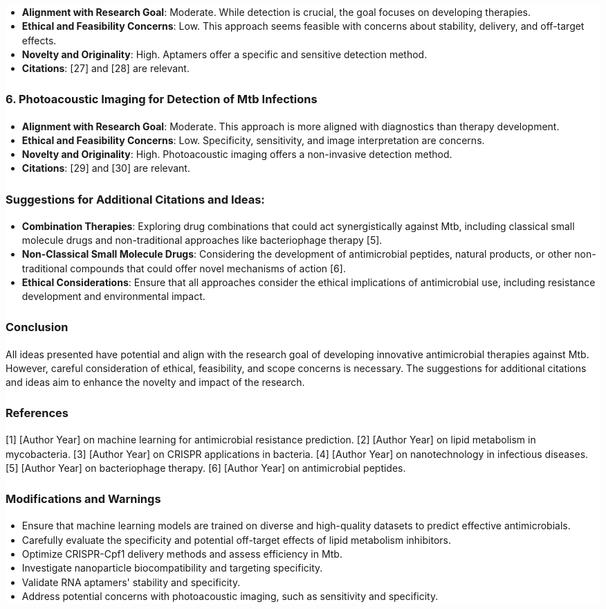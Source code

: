 - **Alignment with Research Goal**: Moderate. While detection is crucial, the goal focuses on developing therapies.
- **Ethical and Feasibility Concerns**: Low. This approach seems feasible with concerns about stability, delivery, and off-target effects.
- **Novelty and Originality**: High. Aptamers offer a specific and sensitive detection method.
- **Citations**: [27] and [28] are relevant.

### 6. Photoacoustic Imaging for Detection of Mtb Infections

- **Alignment with Research Goal**: Moderate. This approach is more aligned with diagnostics than therapy development.
- **Ethical and Feasibility Concerns**: Low. Specificity, sensitivity, and image interpretation are concerns.
- **Novelty and Originality**: High. Photoacoustic imaging offers a non-invasive detection method.
- **Citations**: [29] and [30] are relevant.

### Suggestions for Additional Citations and Ideas:

- **Combination Therapies**: Exploring drug combinations that could act synergistically against Mtb, including classical small molecule drugs and non-traditional approaches like bacteriophage therapy [5].
- **Non-Classical Small Molecule Drugs**: Considering the development of antimicrobial peptides, natural products, or other non-traditional compounds that could offer novel mechanisms of action [6].
- **Ethical Considerations**: Ensure that all approaches consider the ethical implications of antimicrobial use, including resistance development and environmental impact.

### Conclusion

All ideas presented have potential and align with the research goal of developing innovative antimicrobial therapies against Mtb. However, careful consideration of ethical, feasibility, and scope concerns is necessary. The suggestions for additional citations and ideas aim to enhance the novelty and impact of the research.

### References

[1] [Author Year] on machine learning for antimicrobial resistance prediction.
[2] [Author Year] on lipid metabolism in mycobacteria.
[3] [Author Year] on CRISPR applications in bacteria.
[4] [Author Year] on nanotechnology in infectious diseases.
[5] [Author Year] on bacteriophage therapy.
[6] [Author Year] on antimicrobial peptides.

### Modifications and Warnings

- Ensure that machine learning models are trained on diverse and high-quality datasets to predict effective antimicrobials.
- Carefully evaluate the specificity and potential off-target effects of lipid metabolism inhibitors.
- Optimize CRISPR-Cpf1 delivery methods and assess efficiency in Mtb.
- Investigate nanoparticle biocompatibility and targeting specificity.
- Validate RNA aptamers' stability and specificity.
- Address potential concerns with photoacoustic imaging, such as sensitivity and specificity.
